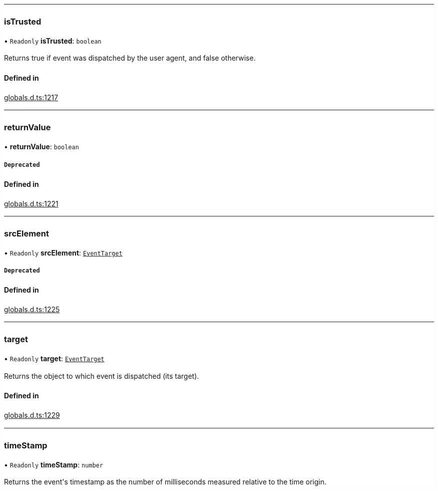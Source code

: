 ___

### isTrusted

• `Readonly` **isTrusted**: `boolean`

Returns true if event was dispatched by the user agent, and false
otherwise.

#### Defined in

[globals.d.ts:1217](https://github.com/goodcodedev/bun-types/blob/8bd1b3a/globals.d.ts#L1217)

___

### returnValue

• **returnValue**: `boolean`

**`Deprecated`**

#### Defined in

[globals.d.ts:1221](https://github.com/goodcodedev/bun-types/blob/8bd1b3a/globals.d.ts#L1221)

___

### srcElement

• `Readonly` **srcElement**: [`EventTarget`](../modules/globals.md#eventtarget)

**`Deprecated`**

#### Defined in

[globals.d.ts:1225](https://github.com/goodcodedev/bun-types/blob/8bd1b3a/globals.d.ts#L1225)

___

### target

• `Readonly` **target**: [`EventTarget`](../modules/globals.md#eventtarget)

Returns the object to which event is dispatched (its target).

#### Defined in

[globals.d.ts:1229](https://github.com/goodcodedev/bun-types/blob/8bd1b3a/globals.d.ts#L1229)

___

### timeStamp

• `Readonly` **timeStamp**: `number`

Returns the event's timestamp as the number of milliseconds measured
relative to the time origin.
